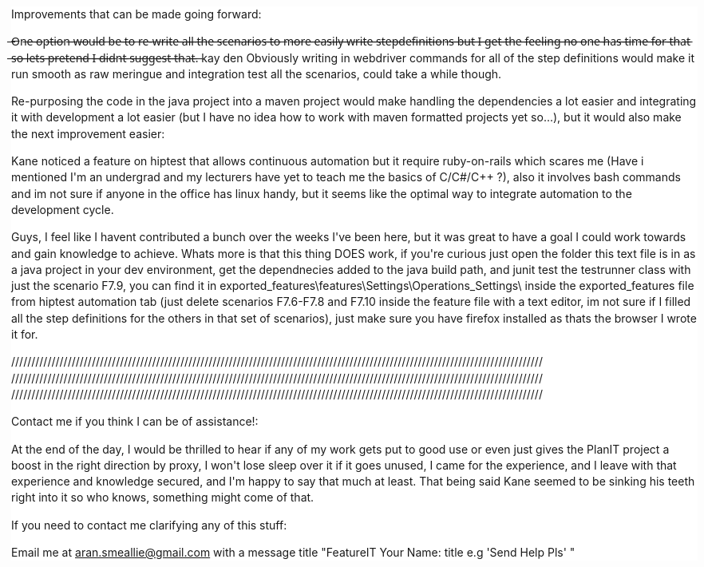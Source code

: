 
Improvements that can be made going forward:

 ̶O̶n̶e̶ ̶o̶p̶t̶i̶o̶n̶ ̶w̶o̶u̶l̶d̶ ̶b̶e̶ ̶t̶o̶ ̶r̶e̶-̶w̶r̶i̶t̶e̶ ̶a̶l̶l̶ ̶t̶h̶e̶ ̶s̶c̶e̶n̶a̶r̶i̶o̶s̶ ̶t̶o̶ ̶m̶o̶r̶e̶ ̶e̶a̶s̶i̶l̶y̶ ̶w̶r̶i̶t̶e̶ ̶s̶t̶e̶p̶d̶e̶f̶i̶n̶i̶t̶i̶o̶n̶s̶ ̶b̶u̶t̶ ̶I̶ ̶g̶e̶t̶ ̶t̶h̶e̶ ̶f̶e̶e̶l̶i̶n̶g̶ ̶n̶o̶ ̶o̶n̶e̶ ̶h̶a̶s̶ ̶t̶i̶m̶e̶ ̶f̶o̶r̶ ̶t̶h̶a̶t̶ ̶s̶o̶ ̶l̶e̶t̶s̶ ̶p̶r̶e̶t̶e̶n̶d̶ ̶I̶ ̶d̶i̶d̶n̶t̶ ̶s̶u̶g̶g̶e̶s̶t̶
̶t̶h̶a̶t̶.̶ kay den
 Obviously writing in webdriver commands for all of the step definitions would make it run smooth as raw meringue and integration test all the scenarios, could take a 
while though.

Re-purposing the code in the java project into a maven project would make handling the dependencies a lot easier and integrating it with development a lot easier (but 
I have no idea how to work with maven formatted projects yet so...), but it would also make the next improvement easier:

Kane noticed a feature on hiptest that allows continuous automation but it require ruby-on-rails which scares me (Have i mentioned I'm an undergrad and my lecturers
have yet to teach me the basics of C/C#/C++ ?), also it involves bash commands and im not sure if anyone in the office has linux handy, but it seems like the optimal
way to integrate automation to the development cycle.



Guys, I feel like I havent contributed a bunch over the weeks I've been here, but it was great to have a goal I could work towards and gain knowledge to achieve.
Whats more is that this thing DOES work, if you're curious just open the folder this text file is in as a java project in your dev environment, get the dependnecies
added to the java build path, and junit test the testrunner class with just the scenario F7.9, you can find it in exported_features\features\Settings\Operations_Settings\ 
inside the exported_features file from hiptest automation tab (just delete scenarios F7.6-F7.8 and F7.10 inside the feature file with a text editor, im not sure if I 
filled all the step definitions for the others in that set of scenarios), just make sure you have firefox installed as thats the browser I wrote it for.


////////////////////////////////////////////////////////////////////////////////////////////////////////////////////////////////////
////////////////////////////////////////////////////////////////////////////////////////////////////////////////////////////////////
////////////////////////////////////////////////////////////////////////////////////////////////////////////////////////////////////

Contact me if you think I can be of assistance!:

At the end of the day, I would be thrilled to hear if any of my work gets put to good use or even just gives the PlanIT project a boost in the right direction by proxy,
I won't lose sleep over it if it goes unused, I came for the experience, and I leave with that experience and knowledge secured, and I'm happy to say that much at least.
That being said Kane seemed to be sinking his teeth right into it so who knows, something might come of that.

If you need to contact me clarifying any of this stuff:

Email me at aran.smeallie@gmail.com with a message title "FeatureIT Your Name: title e.g 'Send Help Pls' "
